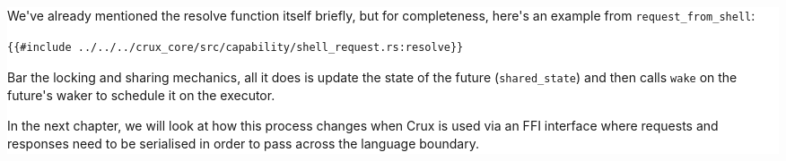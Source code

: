 We've already mentioned the resolve function itself briefly, but for
completeness, here's an example from `request_from_shell`:

```rust,no_run,noplayground
{{#include ../../../crux_core/src/capability/shell_request.rs:resolve}}
```

Bar the locking and sharing mechanics, all it does is update the state of the
future (`shared_state`) and then calls `wake` on the future's waker to schedule
it on the executor.

In the next chapter, we will look at how this process changes when Crux is used
via an FFI interface where requests and responses need to be serialised in order
to pass across the language boundary.
